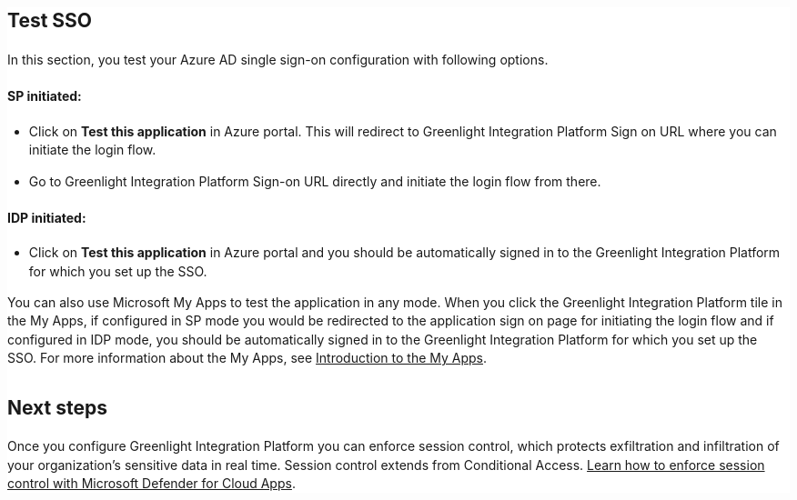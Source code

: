 ## Test SSO

In this section, you test your Azure AD single sign-on configuration with following options. 

#### SP initiated:

* Click on **Test this application** in Azure portal. This will redirect to Greenlight Integration Platform Sign on URL where you can initiate the login flow.  

* Go to Greenlight Integration Platform Sign-on URL directly and initiate the login flow from there.

#### IDP initiated:

* Click on **Test this application** in Azure portal and you should be automatically signed in to the Greenlight Integration Platform for which you set up the SSO. 

You can also use Microsoft My Apps to test the application in any mode. When you click the Greenlight Integration Platform tile in the My Apps, if configured in SP mode you would be redirected to the application sign on page for initiating the login flow and if configured in IDP mode, you should be automatically signed in to the Greenlight Integration Platform for which you set up the SSO. For more information about the My Apps, see [Introduction to the My Apps](https://support.microsoft.com/account-billing/sign-in-and-start-apps-from-the-my-apps-portal-2f3b1bae-0e5a-4a86-a33e-876fbd2a4510).

## Next steps

Once you configure Greenlight Integration Platform you can enforce session control, which protects exfiltration and infiltration of your organization’s sensitive data in real time. Session control extends from Conditional Access. [Learn how to enforce session control with Microsoft Defender for Cloud Apps](/cloud-app-security/proxy-deployment-aad).
